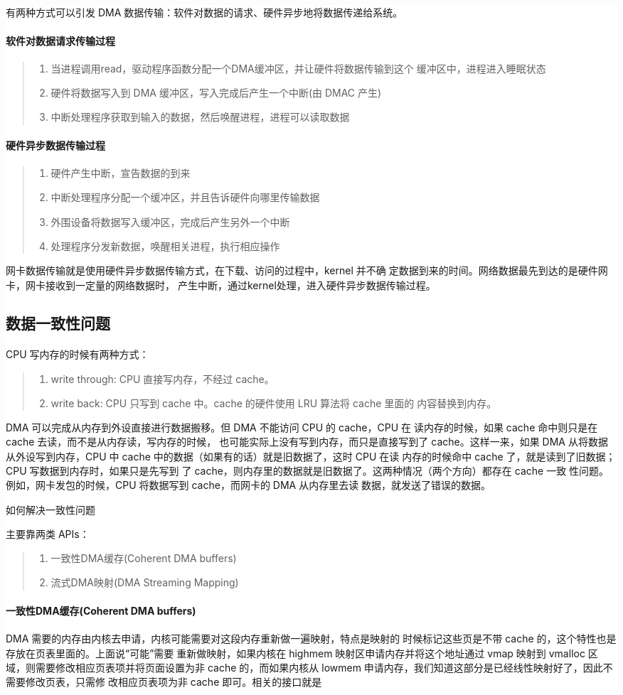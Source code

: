 有两种方式可以引发 DMA 数据传输：软件对数据的请求、硬件异步地将数据传递给系统。

#### 软件对数据请求传输过程

> 1. 当进程调用read，驱动程序函数分配一个DMA缓冲区，并让硬件将数据传输到这个
>    缓冲区中，进程进入睡眠状态
>
> 2. 硬件将数据写入到 DMA 缓冲区，写入完成后产生一个中断(由 DMAC 产生)
>
> 3. 中断处理程序获取到输入的数据，然后唤醒进程，进程可以读取数据


#### 硬件异步数据传输过程

> 1. 硬件产生中断，宣告数据的到来
>
> 2. 中断处理程序分配一个缓冲区，并且告诉硬件向哪里传输数据
>
> 3. 外围设备将数据写入缓冲区，完成后产生另外一个中断
>
> 4. 处理程序分发新数据，唤醒相关进程，执行相应操作

网卡数据传输就是使用硬件异步数据传输方式，在下载、访问的过程中，kernel 并不确
定数据到来的时间。网络数据最先到达的是硬件网卡，网卡接收到一定量的网络数据时，
产生中断，通过kernel处理，进入硬件异步数据传输过程。

## 数据一致性问题

CPU 写内存的时候有两种方式：

> 1. write through: CPU 直接写内存，不经过 cache。
>
> 2. write back: CPU 只写到 cache 中。cache 的硬件使用 LRU 算法将 cache 里面的
>    内容替换到内存。

DMA 可以完成从内存到外设直接进行数据搬移。但 DMA 不能访问 CPU 的 cache，CPU 在
读内存的时候，如果 cache 命中则只是在cache 去读，而不是从内存读，写内存的时候，
也可能实际上没有写到内存，而只是直接写到了 cache。这样一来，如果 DMA 从将数据
从外设写到内存，CPU 中 cache 中的数据（如果有的话）就是旧数据了，这时 CPU 在读
内存的时候命中 cache 了，就是读到了旧数据；CPU 写数据到内存时，如果只是先写到
了 cache，则内存里的数据就是旧数据了。这两种情况（两个方向）都存在 cache 一致
性问题。例如，网卡发包的时候，CPU 将数据写到 cache，而网卡的 DMA 从内存里去读
数据，就发送了错误的数据。

如何解决一致性问题

主要靠两类 APIs：

> 1. 一致性DMA缓存(Coherent DMA buffers)
>
> 2. 流式DMA映射(DMA Streaming Mapping)

#### 一致性DMA缓存(Coherent DMA buffers)

DMA 需要的内存由内核去申请，内核可能需要对这段内存重新做一遍映射，特点是映射的
时候标记这些页是不带 cache 的，这个特性也是存放在页表里面的。上面说“可能”需要
重新做映射，如果内核在 highmem 映射区申请内存并将这个地址通过 vmap 映射到 
vmalloc 区域，则需要修改相应页表项并将页面设置为非 cache 的，而如果内核从 
lowmem 申请内存，我们知道这部分是已经线性映射好了，因此不需要修改页表，只需修
改相应页表项为非 cache 即可。相关的接口就是 
